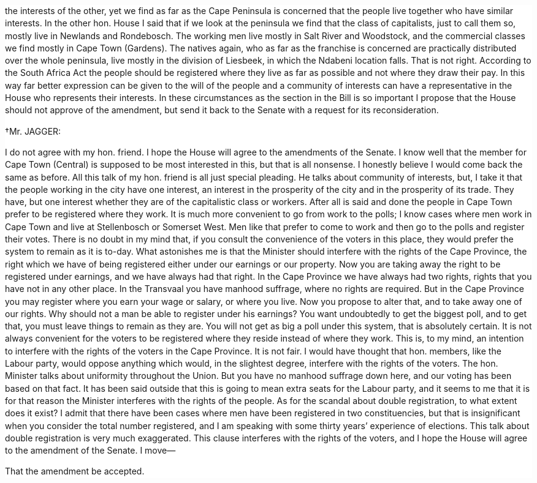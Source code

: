 the interests of the other, yet we find as far as the Cape Peninsula is concerned that the people live together who have similar interests. In the other hon. House I said that if we look at the peninsula we find that the class of capitalists, just to call them so, mostly live in Newlands and Rondebosch. The working men live mostly in Salt River and Woodstock, and the commercial classes we find mostly in Cape Town (Gardens). The natives again, who as far as the franchise is concerned are practically distributed over the whole peninsula, live mostly in the division of Liesbeek, in which the Ndabeni location falls. That is not right. According to the South Africa Act the people should be registered where they live as far as possible and not where they draw their pay. In this way far better expression can be given to the will of the people and a community of interests can have a representative in the House who represents their interests. In these circumstances as the section in the Bill is so important I propose that the House should not approve of the amendment, but send it back to the Senate with a request for its reconsideration.</p>

</speech>

<speech by="#jagger">

<from>&#x2020;Mr. <person refersTo="hansard_za">JAGGER</person>:</from>

<p>I do not agree with my hon. friend. I hope the House will agree to the amendments of the Senate. I know well that the member for Cape Town (Central) is supposed to be most interested in this, but that is all nonsense. I honestly believe I would come back the same as before. All this talk of my hon. friend is all just special pleading. He talks about community of interests, but, I take it that the people working in the city have one interest, an interest in the prosperity of the city and in the prosperity of its trade. They have, but one interest whether they are of the capitalistic class or workers. After all is said and done the people in Cape Town prefer to be registered where they work. It is much more convenient to go from work to the polls; I know cases where men work in Cape Town and live at Stellenbosch or Somerset West. Men like that prefer to come to work and then go to the polls and register their votes. There is no doubt in my mind that, if you consult the convenience of the voters in this place, they would prefer the system to remain as it is to-day. What astonishes me is that the Minister should interfere with the rights of the Cape Province, the right which we have of being registered either under our earnings or our property. Now you are taking away the right to be registered under earnings, and we have always had that right. In the Cape Province we have always had two rights, rights that you have not in any other place. In the Transvaal you have manhood suffrage, where no rights are required. But in the Cape Province you may register where you earn your wage or salary, or where you live. Now you propose to alter that, and to take away one of our rights. Why should not a man be able to register under his earnings? You want undoubtedly to get the biggest poll, and to get that, you must leave things to remain as they are. You will not get as big a poll under this system, that is absolutely certain. It is not always convenient for the voters to be registered where they reside instead of where they work. This is, to my mind, an intention to interfere with the rights of the voters in the Cape Province. It is not fair. I would have thought that hon. members, like the Labour party, would oppose anything which would, in the slightest degree, interfere with the rights of the voters. The hon. Minister talks about uniformity throughout the Union. But you have no manhood suffrage down here, and our voting has been based on that fact. It has been said outside that this is going to mean extra seats for the Labour party, and it seems to me that it is for that reason the Minister interferes with the rights of the people. As for the scandal about double registration, to what extent does it exist? I admit that there have been cases where men have been registered in two constituencies, but that is insignificant when you consider the total number registered, and I am speaking with some thirty years&#x2019; experience of elections. This talk about double registration is very much exaggerated. This clause interferes with the rights of the voters, and I hope the House will agree to the amendment of the Senate. I move&#x2014;</p>

<block name="quote">That the amendment be accepted.</block>
